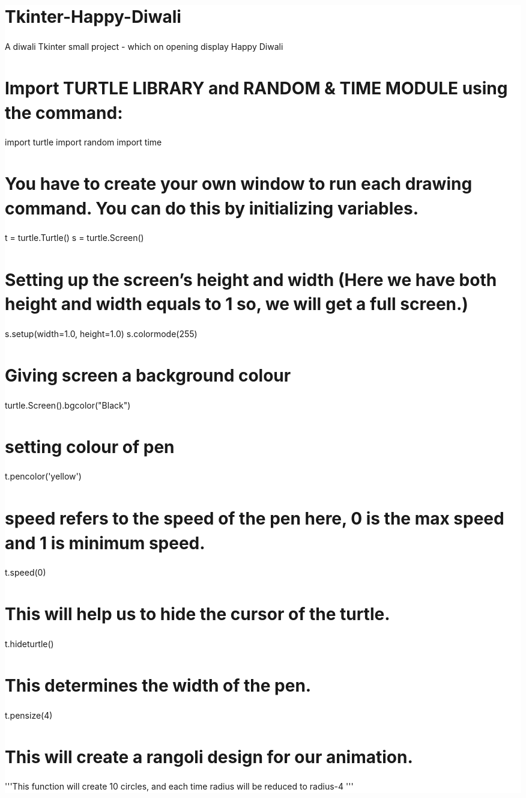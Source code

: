 # Tkinter-Happy-Diwali
A diwali Tkinter small project - which on opening display Happy Diwali
# Import TURTLE LIBRARY and RANDOM  & TIME MODULE using the command:
import turtle
import random
import time

# You have to create your own window to run each drawing command. You can do this by initializing variables.

t = turtle.Turtle()
s = turtle.Screen()

# Setting up the screen’s height and width (Here we have both height and width equals to 1 so, we will get a full screen.)

s.setup(width=1.0, height=1.0)
s.colormode(255)

# Giving screen a background colour

turtle.Screen().bgcolor("Black")

# setting colour of pen

t.pencolor('yellow')

# speed refers to the speed of the pen here, 0 is the max speed and 1 is minimum speed.
t.speed(0)

# This will help us to hide the cursor of the turtle.
t.hideturtle()

# This determines the width of the pen.
t.pensize(4)

# This will create a rangoli design for our animation.
'''This function will create 10 circles,
and each time radius will be reduced to radius-4 '''
